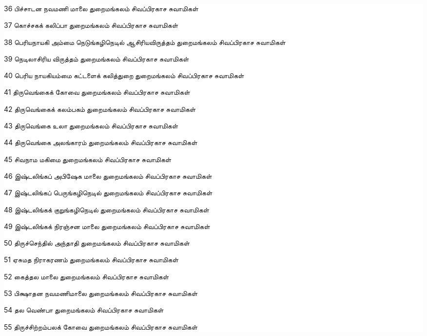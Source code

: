   36    பிச்சாடன நவமணி மாலை                                                        துறைமங்கலம் சிவப்பிரகாச சுவாமிகள்

  37    கொச்சகக் கலிப்பா                                                             துறைமங்கலம் சிவப்பிரகாச சுவாமிகள்

  38    பெரியநாயகி அம்மை நெடுங்கழிநெடில் ஆசிரியவிருத்தம்                               துறைமங்கலம் சிவப்பிரகாச சுவாமிகள்

  39    நெடிலாசிரிய விருத்தம்                                                       துறைமங்கலம் சிவப்பிரகாச சுவாமிகள்

  40    பெரிய நாயகியம்மை கட்டளைக் கலித்துறை                                           துறைமங்கலம் சிவப்பிரகாச சுவாமிகள்

  41    திருவெங்கைக் கோவை                                                           துறைமங்கலம் சிவப்பிரகாச சுவாமிகள்

  42    திருவெங்கைக் கலம்பகம்                                                         துறைமங்கலம் சிவப்பிரகாச சுவாமிகள்

  43    திருவெங்கை உலா                                                             துறைமங்கலம் சிவப்பிரகாச சுவாமிகள்

  44    திருவெங்கை அலங்காரம்                                                         துறைமங்கலம் சிவப்பிரகாச சுவாமிகள்

  45    சிவநாம மகிமை                                                              துறைமங்கலம் சிவப்பிரகாச சுவாமிகள்

  46    இஷ்டலிங்கப் அபிஷேக மாலை                                                      துறைமங்கலம் சிவப்பிரகாச சுவாமிகள்

  47    இஷ்டலிங்கப் பெருங்கழிநெடில்                                                    துறைமங்கலம் சிவப்பிரகாச சுவாமிகள்

  48    இஷ்டலிங்கக் குறுங்கழிநெடில்                                                    துறைமங்கலம் சிவப்பிரகாச சுவாமிகள்

  49    இஷ்டலிங்கக் நிரஞ்சன மாலை                                                      துறைமங்கலம் சிவப்பிரகாச சுவாமிகள்

  50    திருச்செந்தில் அந்தாதி                                                        துறைமங்கலம் சிவப்பிரகாச சுவாமிகள்

  51    ஏசுமத நிராகரணம்                                                            துறைமங்கலம் சிவப்பிரகாச சுவாமிகள்

  52    கைத்தல மாலை                                                                துறைமங்கலம் சிவப்பிரகாச சுவாமிகள்

  53    பிக்ஷாதன நவமணிமாலை                                                         துறைமங்கலம் சிவப்பிரகாச சுவாமிகள்

  54    தல வெண்பா                                                                  துறைமங்கலம் சிவப்பிரகாச சுவாமிகள்

  55    திருச்சிற்றம்பலக் கோவை                                                        துறைமங்கலம் சிவப்பிரகாச சுவாமிகள்
